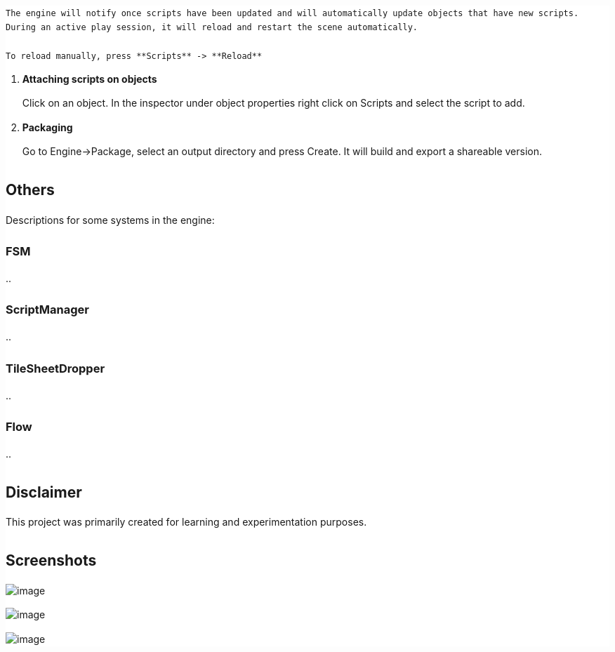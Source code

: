     The engine will notify once scripts have been updated and will automatically update objects that have new scripts.
    During an active play session, it will reload and restart the scene automatically.  

    To reload manually, press **Scripts** -> **Reload** 
   
1. **Attaching scripts on objects**

    Click on an object. In the inspector under object properties right click on Scripts and select the script to add. 

1. **Packaging**

    Go to Engine->Package, select an output directory and press Create. It will build and export a shareable version.
   
## Others 

Descriptions for some systems in the engine:

### FSM

..

### ScriptManager

..

### TileSheetDropper

..

### Flow

..
  
## Disclaimer
This project was primarily created for learning and experimentation purposes.

## Screenshots 

![image](https://github.com/user-attachments/assets/40381fce-eade-4056-837a-4fc738c69b72)

![image](https://github.com/user-attachments/assets/7762c24d-f58e-424b-b439-2513544f643a)

![image](https://github.com/user-attachments/assets/dd46f57f-c384-491b-95a2-834e52ac1c39)


